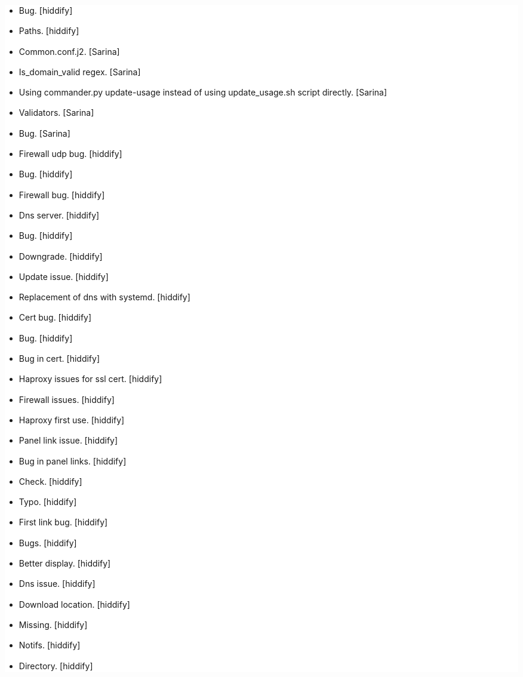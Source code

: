 * Bug. [hiddify]

* Paths. [hiddify]

* Common.conf.j2. [Sarina]

* Is_domain_valid regex. [Sarina]

* Using commander.py update-usage instead of using update_usage.sh script directly. [Sarina]

* Validators. [Sarina]

* Bug. [Sarina]

* Firewall udp bug. [hiddify]

* Bug. [hiddify]

* Firewall bug. [hiddify]

* Dns server. [hiddify]

* Bug. [hiddify]

* Downgrade. [hiddify]

* Update issue. [hiddify]

* Replacement of dns with systemd. [hiddify]

* Cert bug. [hiddify]

* Bug. [hiddify]

* Bug in cert. [hiddify]

* Haproxy issues for ssl cert. [hiddify]

* Firewall issues. [hiddify]

* Haproxy first use. [hiddify]

* Panel link issue. [hiddify]

* Bug in panel links. [hiddify]

* Check. [hiddify]

* Typo. [hiddify]

* First link bug. [hiddify]

* Bugs. [hiddify]

* Better display. [hiddify]

* Dns issue. [hiddify]

* Download location. [hiddify]

* Missing. [hiddify]

* Notifs. [hiddify]

* Directory. [hiddify]
